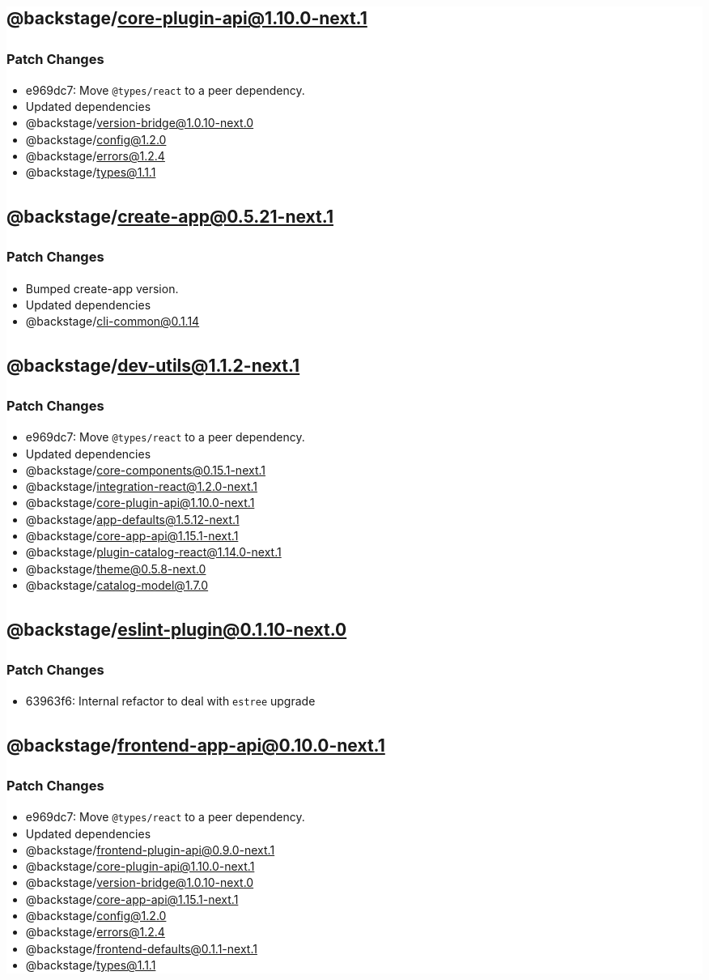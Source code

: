 ## @backstage/core-plugin-api@1.10.0-next.1

### Patch Changes

- e969dc7: Move `@types/react` to a peer dependency.
- Updated dependencies
 - @backstage/version-bridge@1.0.10-next.0
 - @backstage/config@1.2.0
 - @backstage/errors@1.2.4
 - @backstage/types@1.1.1

## @backstage/create-app@0.5.21-next.1

### Patch Changes

- Bumped create-app version.
- Updated dependencies
 - @backstage/cli-common@0.1.14

## @backstage/dev-utils@1.1.2-next.1

### Patch Changes

- e969dc7: Move `@types/react` to a peer dependency.
- Updated dependencies
 - @backstage/core-components@0.15.1-next.1
 - @backstage/integration-react@1.2.0-next.1
 - @backstage/core-plugin-api@1.10.0-next.1
 - @backstage/app-defaults@1.5.12-next.1
 - @backstage/core-app-api@1.15.1-next.1
 - @backstage/plugin-catalog-react@1.14.0-next.1
 - @backstage/theme@0.5.8-next.0
 - @backstage/catalog-model@1.7.0

## @backstage/eslint-plugin@0.1.10-next.0

### Patch Changes

- 63963f6: Internal refactor to deal with `estree` upgrade

## @backstage/frontend-app-api@0.10.0-next.1

### Patch Changes

- e969dc7: Move `@types/react` to a peer dependency.
- Updated dependencies
 - @backstage/frontend-plugin-api@0.9.0-next.1
 - @backstage/core-plugin-api@1.10.0-next.1
 - @backstage/version-bridge@1.0.10-next.0
 - @backstage/core-app-api@1.15.1-next.1
 - @backstage/config@1.2.0
 - @backstage/errors@1.2.4
 - @backstage/frontend-defaults@0.1.1-next.1
 - @backstage/types@1.1.1

